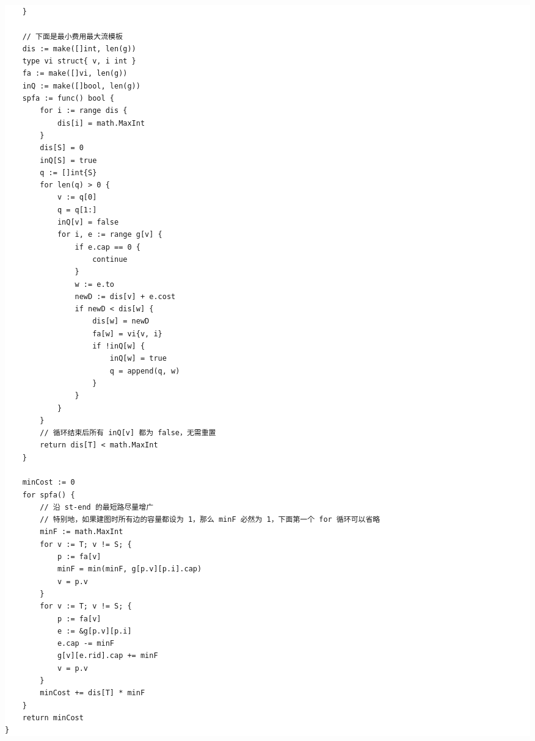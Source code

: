 ```
	}

	// 下面是最小费用最大流模板
	dis := make([]int, len(g))
	type vi struct{ v, i int }
	fa := make([]vi, len(g))
	inQ := make([]bool, len(g))
	spfa := func() bool {
		for i := range dis {
			dis[i] = math.MaxInt
		}
		dis[S] = 0
		inQ[S] = true
		q := []int{S}
		for len(q) > 0 {
			v := q[0]
			q = q[1:]
			inQ[v] = false
			for i, e := range g[v] {
				if e.cap == 0 {
					continue
				}
				w := e.to
				newD := dis[v] + e.cost
				if newD < dis[w] {
					dis[w] = newD
					fa[w] = vi{v, i}
					if !inQ[w] {
						inQ[w] = true
						q = append(q, w)
					}
				}
			}
		}
		// 循环结束后所有 inQ[v] 都为 false，无需重置
		return dis[T] < math.MaxInt
	}

	minCost := 0
	for spfa() {
		// 沿 st-end 的最短路尽量增广
		// 特别地，如果建图时所有边的容量都设为 1，那么 minF 必然为 1，下面第一个 for 循环可以省略
		minF := math.MaxInt
		for v := T; v != S; {
			p := fa[v]
			minF = min(minF, g[p.v][p.i].cap)
			v = p.v
		}
		for v := T; v != S; {
			p := fa[v]
			e := &g[p.v][p.i]
			e.cap -= minF
			g[v][e.rid].cap += minF
			v = p.v
		}
		minCost += dis[T] * minF
	}
	return minCost
}
```
